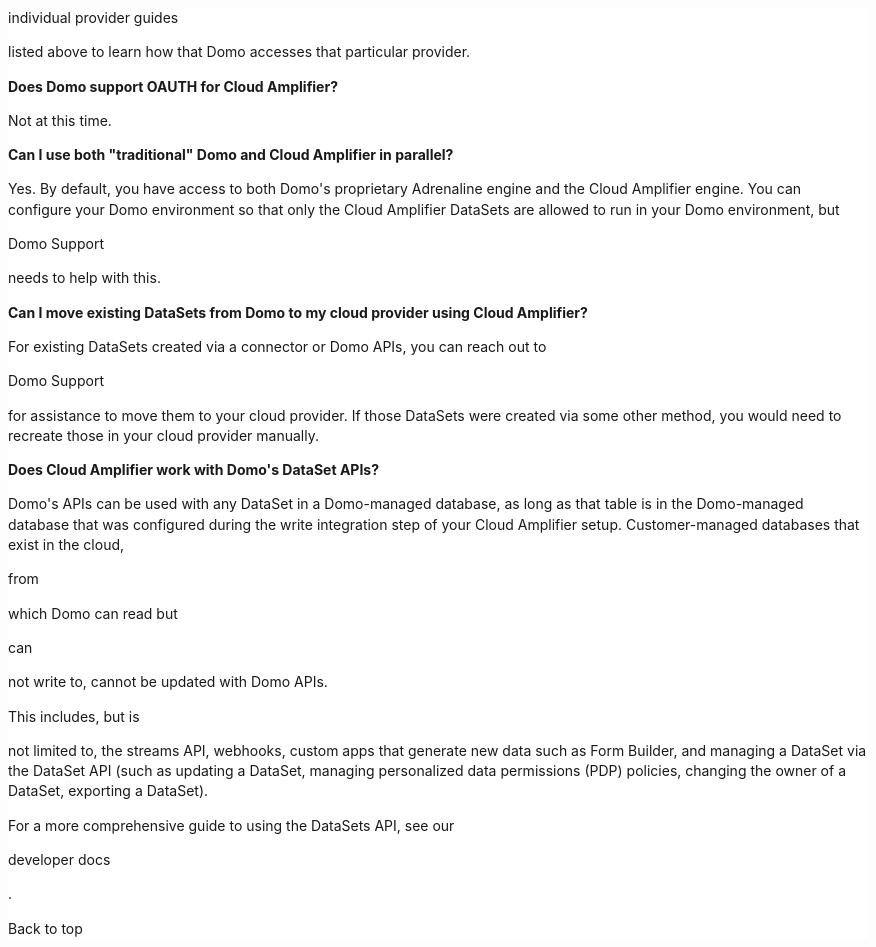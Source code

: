 individual provider guides

listed above to learn how that Domo accesses that particular provider.


**Does Domo support OAUTH for Cloud Amplifier?**


 Not at this time.


**Can I use both "traditional" Domo and Cloud Amplifier in parallel?**


 Yes. By default, you have access to both Domo's proprietary Adrenaline engine and the Cloud Amplifier engine. You can configure your Domo environment so that only the Cloud Amplifier DataSets are allowed to run in your Domo environment, but

Domo Support

needs to help with this.


**Can I move existing DataSets from Domo to my cloud provider using Cloud Amplifier?**


 For existing DataSets created via a connector or Domo APIs, you can reach out to

Domo Support

for assistance to move them to your cloud provider. If those DataSets were created via some other method, you would need to recreate those in your cloud provider manually.


**Does Cloud Amplifier work with Domo's DataSet APIs?**


 Domo's APIs can be used with any DataSet in a Domo-managed database, as long as that table is in the Domo-managed database that was configured during the write integration step of your Cloud Amplifier setup. Customer-managed databases that exist in the cloud,

from

which Domo can read but

can

not write to, cannot be updated with Domo APIs.


 This includes, but is


 not limited to, the streams API, webhooks, custom apps that generate new data such as Form Builder, and managing a DataSet via the DataSet API (such as updating a DataSet, managing personalized data permissions (PDP) policies, changing the owner of a DataSet, exporting a DataSet).


 For a more comprehensive guide to using the DataSets API, see our

developer docs

.

Back to top


